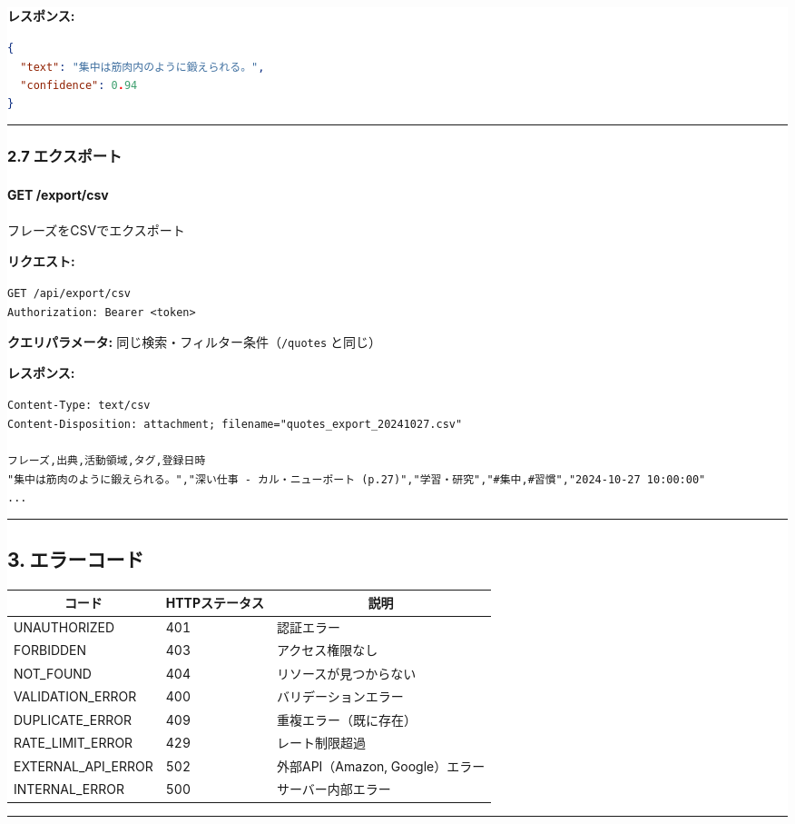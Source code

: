 **レスポンス:**

```json
{
  "text": "集中は筋肉内のように鍛えられる。",
  "confidence": 0.94
}
```

---

### 2.7 エクスポート

#### GET /export/csv

フレーズをCSVでエクスポート

**リクエスト:**

```
GET /api/export/csv
Authorization: Bearer <token>
```

**クエリパラメータ:**
同じ検索・フィルター条件（`/quotes` と同じ）

**レスポンス:**

```
Content-Type: text/csv
Content-Disposition: attachment; filename="quotes_export_20241027.csv"

フレーズ,出典,活動領域,タグ,登録日時
"集中は筋肉のように鍛えられる。","深い仕事 - カル・ニューポート (p.27)","学習・研究","#集中,#習慣","2024-10-27 10:00:00"
...
```

---

## 3. エラーコード

| コード | HTTPステータス | 説明 |
|--------|---------------|------|
| UNAUTHORIZED | 401 | 認証エラー |
| FORBIDDEN | 403 | アクセス権限なし |
| NOT_FOUND | 404 | リソースが見つからない |
| VALIDATION_ERROR | 400 | バリデーションエラー |
| DUPLICATE_ERROR | 409 | 重複エラー（既に存在） |
| RATE_LIMIT_ERROR | 429 | レート制限超過 |
| EXTERNAL_API_ERROR | 502 | 外部API（Amazon, Google）エラー |
| INTERNAL_ERROR | 500 | サーバー内部エラー |

---
